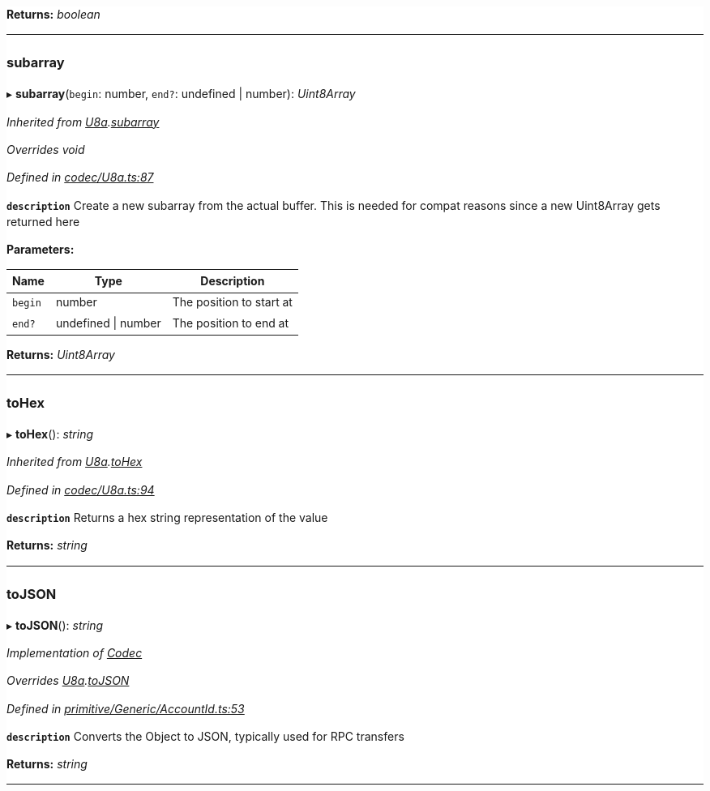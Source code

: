 **Returns:** *boolean*

___

###  subarray

▸ **subarray**(`begin`: number, `end?`: undefined | number): *Uint8Array*

*Inherited from [U8a](_codec_u8a_.u8a.md).[subarray](_codec_u8a_.u8a.md#subarray)*

*Overrides void*

*Defined in [codec/U8a.ts:87](https://github.com/polkadot-js/api/blob/2c44b5ca8a/packages/types/src/codec/U8a.ts#L87)*

**`description`** Create a new subarray from the actual buffer. This is needed for compat reasons since a new Uint8Array gets returned here

**Parameters:**

Name | Type | Description |
------ | ------ | ------ |
`begin` | number | The position to start at |
`end?` | undefined &#124; number | The position to end at  |

**Returns:** *Uint8Array*

___

###  toHex

▸ **toHex**(): *string*

*Inherited from [U8a](_codec_u8a_.u8a.md).[toHex](_codec_u8a_.u8a.md#tohex)*

*Defined in [codec/U8a.ts:94](https://github.com/polkadot-js/api/blob/2c44b5ca8a/packages/types/src/codec/U8a.ts#L94)*

**`description`** Returns a hex string representation of the value

**Returns:** *string*

___

###  toJSON

▸ **toJSON**(): *string*

*Implementation of [Codec](../interfaces/_types_.codec.md)*

*Overrides [U8a](_codec_u8a_.u8a.md).[toJSON](_codec_u8a_.u8a.md#tojson)*

*Defined in [primitive/Generic/AccountId.ts:53](https://github.com/polkadot-js/api/blob/2c44b5ca8a/packages/types/src/primitive/Generic/AccountId.ts#L53)*

**`description`** Converts the Object to JSON, typically used for RPC transfers

**Returns:** *string*

___
